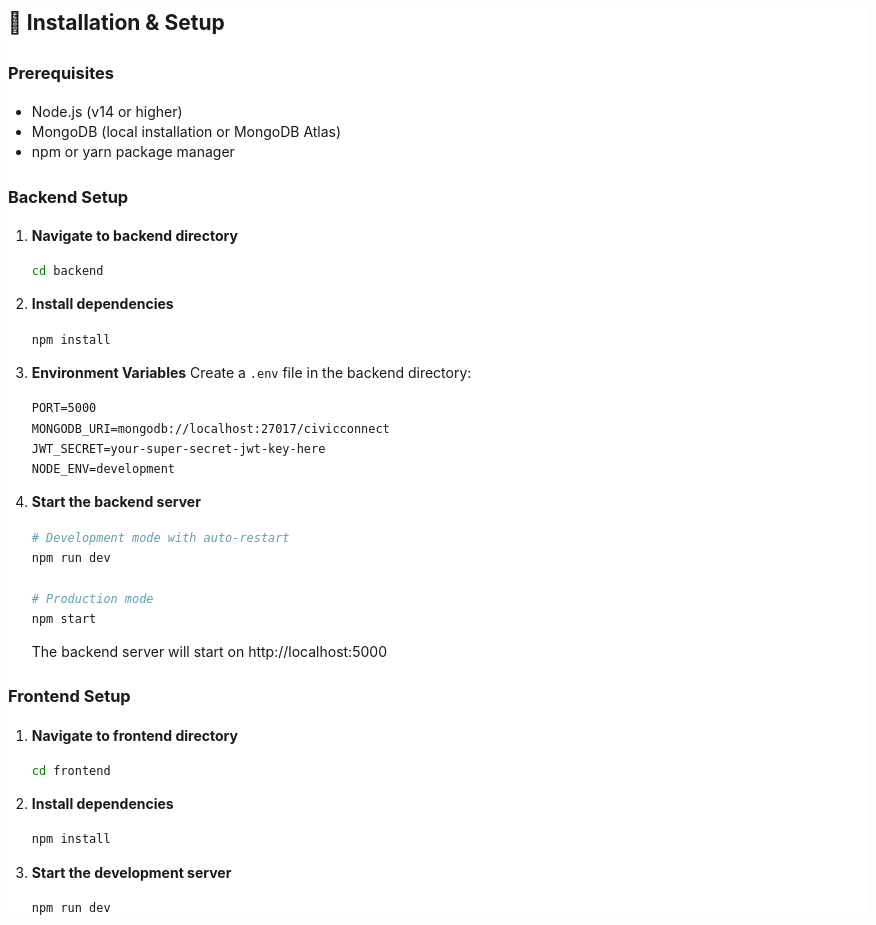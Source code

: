 ## 🚀 Installation & Setup

### Prerequisites
- Node.js (v14 or higher)
- MongoDB (local installation or MongoDB Atlas)
- npm or yarn package manager

### Backend Setup

1. **Navigate to backend directory**
   ```bash
   cd backend
   ```

2. **Install dependencies**
   ```bash
   npm install
   ```

3. **Environment Variables**
   Create a `.env` file in the backend directory:
   ```env
   PORT=5000
   MONGODB_URI=mongodb://localhost:27017/civicconnect
   JWT_SECRET=your-super-secret-jwt-key-here
   NODE_ENV=development
   ```

4. **Start the backend server**
   ```bash
   # Development mode with auto-restart
   npm run dev
   
   # Production mode
   npm start
   ```

   The backend server will start on http://localhost:5000

### Frontend Setup

1. **Navigate to frontend directory**
   ```bash
   cd frontend
   ```

2. **Install dependencies**
   ```bash
   npm install
   ```

3. **Start the development server**
   ```bash
   npm run dev
   ```
